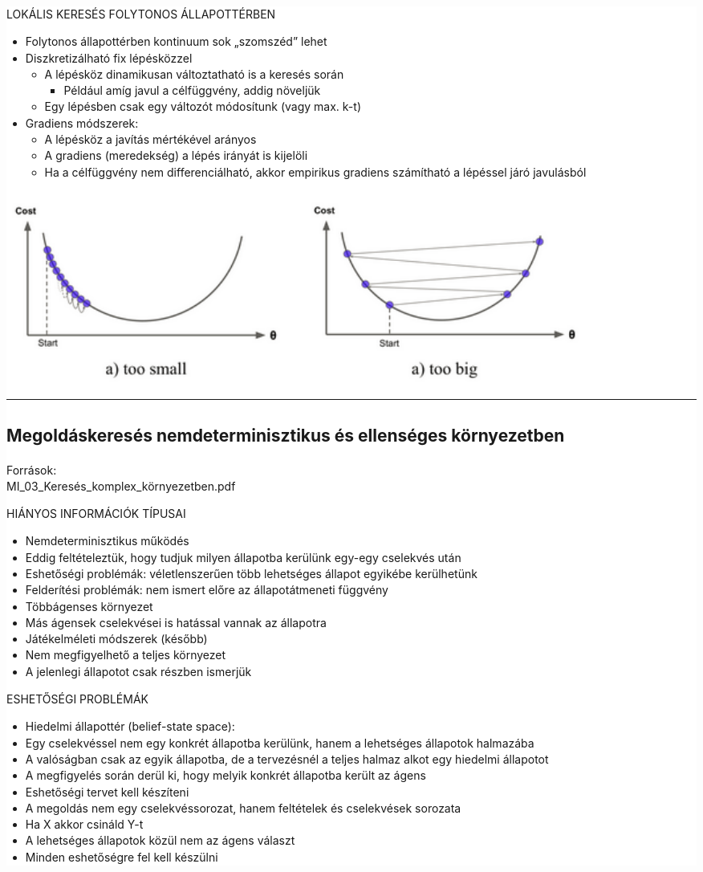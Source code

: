 LOKÁLIS KERESÉS FOLYTONOS ÁLLAPOTTÉRBEN
- Folytonos állapottérben kontinuum sok „szomszéd” lehet
- Diszkretizálható fix lépésközzel
    - A lépésköz dinamikusan változtatható is a keresés során
        - Például amíg javul a célfüggvény, addig növeljük
    - Egy lépésben csak egy változót módosítunk (vagy max. k-t)
- Gradiens módszerek:
    - A lépésköz a javítás mértékével arányos
    - A gradiens (meredekség) a lépés irányát is kijelöli
    - Ha a célfüggvény nem differenciálható, akkor empirikus gradiens számítható a lépéssel járó 
    javulásból

![loker](image.png)
_________________

## Megoldáskeresés nemdeterminisztikus és ellenséges környezetben
Források:  
MI_03_Keresés_komplex_környezetben.pdf

HIÁNYOS INFORMÁCIÓK TÍPUSAI
- Nemdeterminisztikus működés
- Eddig feltételeztük, hogy tudjuk milyen állapotba kerülünk egy-egy cselekvés után
- Eshetőségi problémák: véletlenszerűen több lehetséges állapot egyikébe kerülhetünk
- Felderítési problémák: nem ismert előre az állapotátmeneti függvény
- Többágenses környezet
- Más ágensek cselekvései is hatással vannak az állapotra
- Játékelméleti módszerek (később)
- Nem megfigyelhető a teljes környezet
- A jelenlegi állapotot csak részben ismerjük

ESHETŐSÉGI PROBLÉMÁK
- Hiedelmi állapottér (belief-state space):
- Egy cselekvéssel nem egy konkrét állapotba kerülünk, hanem a lehetséges állapotok halmazába
- A valóságban csak az egyik állapotba, de a tervezésnél a teljes halmaz alkot egy hiedelmi állapotot
- A megfigyelés során derül ki, hogy melyik konkrét állapotba került az ágens
- Eshetőségi tervet kell készíteni
- A megoldás nem egy cselekvéssorozat, hanem feltételek és cselekvések sorozata
- Ha X akkor csináld Y-t
- A lehetséges állapotok közül nem az ágens választ
- Minden eshetőségre fel kell készülni
